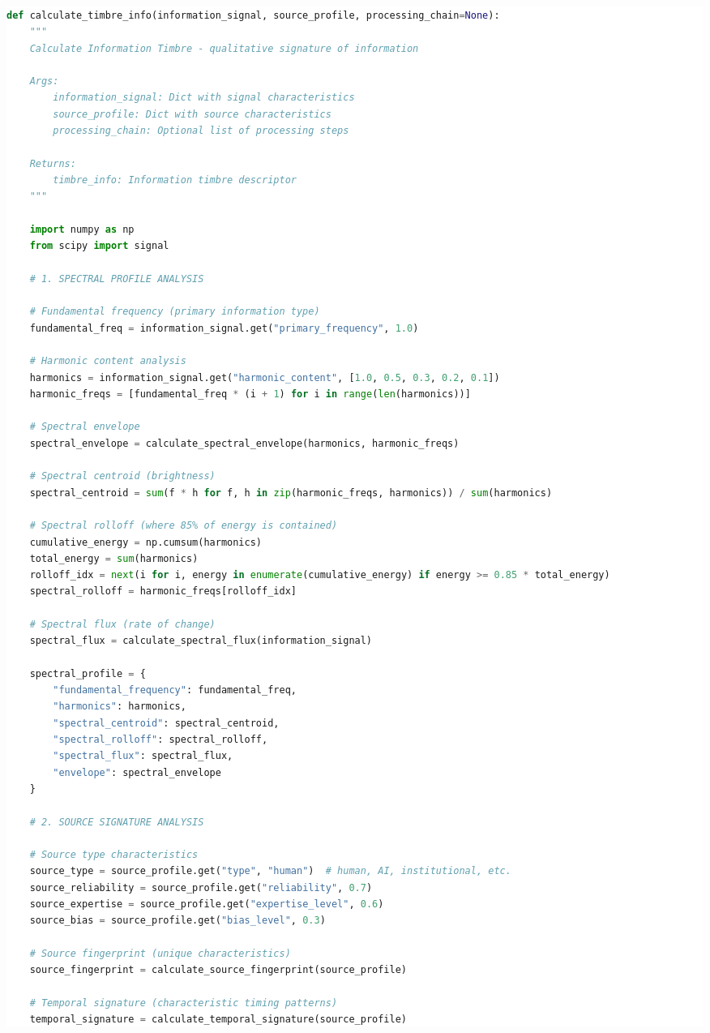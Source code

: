 ```python
def calculate_timbre_info(information_signal, source_profile, processing_chain=None):
    """
    Calculate Information Timbre - qualitative signature of information
    
    Args:
        information_signal: Dict with signal characteristics
        source_profile: Dict with source characteristics
        processing_chain: Optional list of processing steps
    
    Returns:
        timbre_info: Information timbre descriptor
    """
    
    import numpy as np
    from scipy import signal
    
    # 1. SPECTRAL PROFILE ANALYSIS
    
    # Fundamental frequency (primary information type)
    fundamental_freq = information_signal.get("primary_frequency", 1.0)
    
    # Harmonic content analysis
    harmonics = information_signal.get("harmonic_content", [1.0, 0.5, 0.3, 0.2, 0.1])
    harmonic_freqs = [fundamental_freq * (i + 1) for i in range(len(harmonics))]
    
    # Spectral envelope
    spectral_envelope = calculate_spectral_envelope(harmonics, harmonic_freqs)
    
    # Spectral centroid (brightness)
    spectral_centroid = sum(f * h for f, h in zip(harmonic_freqs, harmonics)) / sum(harmonics)
    
    # Spectral rolloff (where 85% of energy is contained)
    cumulative_energy = np.cumsum(harmonics)
    total_energy = sum(harmonics)
    rolloff_idx = next(i for i, energy in enumerate(cumulative_energy) if energy >= 0.85 * total_energy)
    spectral_rolloff = harmonic_freqs[rolloff_idx]
    
    # Spectral flux (rate of change)
    spectral_flux = calculate_spectral_flux(information_signal)
    
    spectral_profile = {
        "fundamental_frequency": fundamental_freq,
        "harmonics": harmonics,
        "spectral_centroid": spectral_centroid,
        "spectral_rolloff": spectral_rolloff,
        "spectral_flux": spectral_flux,
        "envelope": spectral_envelope
    }
    
    # 2. SOURCE SIGNATURE ANALYSIS
    
    # Source type characteristics
    source_type = source_profile.get("type", "human")  # human, AI, institutional, etc.
    source_reliability = source_profile.get("reliability", 0.7)
    source_expertise = source_profile.get("expertise_level", 0.6)
    source_bias = source_profile.get("bias_level", 0.3)
    
    # Source fingerprint (unique characteristics)
    source_fingerprint = calculate_source_fingerprint(source_profile)
    
    # Temporal signature (characteristic timing patterns)
    temporal_signature = calculate_temporal_signature(source_profile)
```